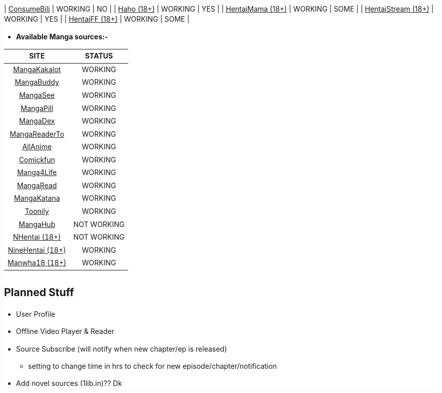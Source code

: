 |           [ConsumeBili](https://www.bilibili.tv)           |   WORKING    |    NO     |
|               [Haho (18+)](https://haho.moe)               |   WORKING    |    YES    |
|         [HentaiMama (18+)](https://hentaimama.io)          |   WORKING    |   SOME    |
|       [HentaiStream (18+)](https://hentaistream.com)       |   WORKING    |    YES    |
|           [HentaiFF (18+)](https://hentaiff.com)           |   WORKING    |   SOME    |


* **Available Manga sources:-**

|                    SITE                    |   STATUS    |
|:------------------------------------------:|:-----------:|
|  [MangaKakalot](https://mangakakalot.com)  |   WORKING   |
|    [MangaBuddy](https://mangabuddy.com)    |   WORKING   |
|    [MangaSee](https://mangasee123.com)     |   WORKING   |
|     [MangaPill](https://mangapill.com)     |   WORKING   |
|      [MangaDex](https://mangadex.org)      |   WORKING   |
|  [MangaReaderTo](https://mangareader.to)   |   WORKING   |
|     [AllAnime](https://allanime.site)      |   WORKING   |
|      [Comickfun](https://comick.fun)       |   WORKING   |
| [Manga4Life](https://manga4life.com/)      |   WORKING   |
| [MangaRead](https://www.mangaread.org)     |   WORKING   |
|   [MangaKatana](https://mangakatana.com)   |   WORKING   |
|      [Toonily](https://toonily.com/)       |   WORKING   |
|      [MangaHub](https://mangahub.io)       | NOT WORKING |
|    [NHentai (18+)](https://nhentai.net)    | NOT WORKING |
| [NineHentai (18+)](https://ninehentai.net) |   WORKING   |
|   [Manwha18 (18+)](https://manhwa18.cc)    |   WORKING   |

## Planned Stuff

- User Profile

- Offline Video Player & Reader

- Source Subscribe (will notify when new chapter/ep is released)
  
  - setting to change time in hrs to check for new episode/chapter/notification

- Add novel sources (1lib.in)?? Dk
 